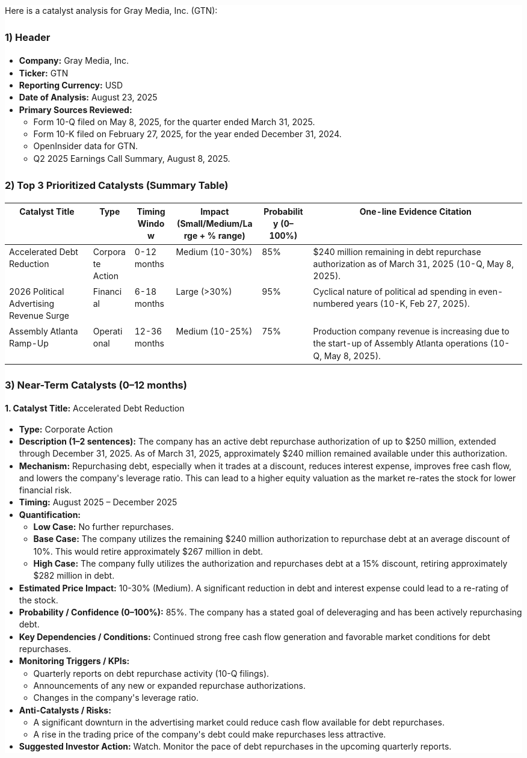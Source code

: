Here is a catalyst analysis for Gray Media, Inc. (GTN):

### **1) Header**

*   **Company:** Gray Media, Inc.
*   **Ticker:** GTN
*   **Reporting Currency:** USD
*   **Date of Analysis:** August 23, 2025
*   **Primary Sources Reviewed:**
    *   Form 10-Q filed on May 8, 2025, for the quarter ended March 31, 2025.
    *   Form 10-K filed on February 27, 2025, for the year ended December 31, 2024.
    *   OpenInsider data for GTN.
    *   Q2 2025 Earnings Call Summary, August 8, 2025.

### **2) Top 3 Prioritized Catalysts (Summary Table)**

| Catalyst Title | Type | Timing Window | Impact (Small/Medium/Large + % range) | Probability (0–100%) | One-line Evidence Citation |
| --- | --- | --- | --- | --- | --- |
| Accelerated Debt Reduction | Corporate Action | 0-12 months | Medium (10-30%) | 85% | $240 million remaining in debt repurchase authorization as of March 31, 2025 (10-Q, May 8, 2025). |
| 2026 Political Advertising Revenue Surge | Financial | 6-18 months | Large (>30%) | 95% | Cyclical nature of political ad spending in even-numbered years (10-K, Feb 27, 2025). |
| Assembly Atlanta Ramp-Up | Operational | 12-36 months | Medium (10-25%) | 75% | Production company revenue is increasing due to the start-up of Assembly Atlanta operations (10-Q, May 8, 2025). |

### **3) Near-Term Catalysts (0–12 months)**

**1. Catalyst Title:** Accelerated Debt Reduction
*   **Type:** Corporate Action
*   **Description (1–2 sentences):** The company has an active debt repurchase authorization of up to $250 million, extended through December 31, 2025. As of March 31, 2025, approximately $240 million remained available under this authorization.
*   **Mechanism:** Repurchasing debt, especially when it trades at a discount, reduces interest expense, improves free cash flow, and lowers the company's leverage ratio. This can lead to a higher equity valuation as the market re-rates the stock for lower financial risk.
*   **Timing:** August 2025 – December 2025
*   **Quantification:**
    *   **Low Case:** No further repurchases.
    *   **Base Case:** The company utilizes the remaining $240 million authorization to repurchase debt at an average discount of 10%. This would retire approximately $267 million in debt.
    *   **High Case:** The company fully utilizes the authorization and repurchases debt at a 15% discount, retiring approximately $282 million in debt.
*   **Estimated Price Impact:** 10-30% (Medium). A significant reduction in debt and interest expense could lead to a re-rating of the stock.
*   **Probability / Confidence (0–100%):** 85%. The company has a stated goal of deleveraging and has been actively repurchasing debt.
*   **Key Dependencies / Conditions:** Continued strong free cash flow generation and favorable market conditions for debt repurchases.
*   **Monitoring Triggers / KPIs:**
    *   Quarterly reports on debt repurchase activity (10-Q filings).
    *   Announcements of any new or expanded repurchase authorizations.
    *   Changes in the company's leverage ratio.
*   **Anti-Catalysts / Risks:**
    *   A significant downturn in the advertising market could reduce cash flow available for debt repurchases.
    *   A rise in the trading price of the company's debt could make repurchases less attractive.
*   **Suggested Investor Action:** Watch. Monitor the pace of debt repurchases in the upcoming quarterly reports.

